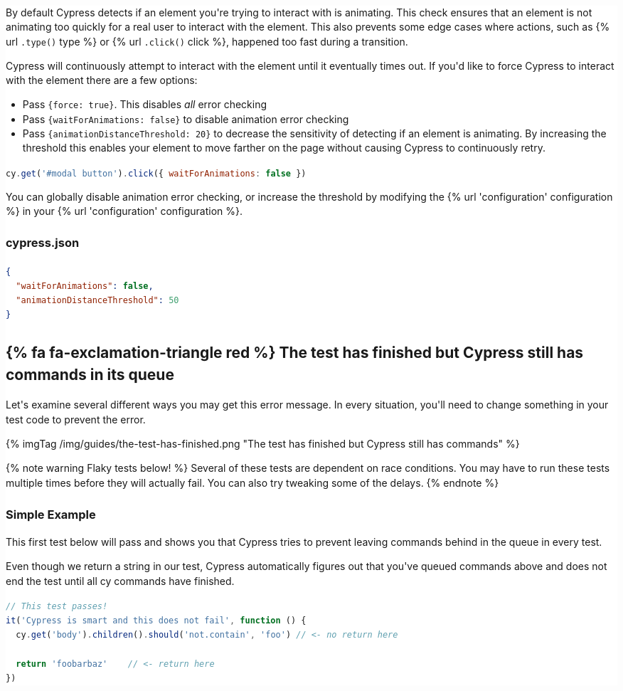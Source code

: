 By default Cypress detects if an element you're trying to interact with is animating. This check ensures that an element is not animating too quickly for a real user to interact with the element. This also prevents some edge cases where actions, such as {% url `.type()` type %} or {% url `.click()` click %}, happened too fast during a transition.

Cypress will continuously attempt to interact with the element until it eventually times out. If you'd like to force Cypress to interact with the element there are a few options:

- Pass `{force: true}`. This disables *all* error checking
- Pass `{waitForAnimations: false}` to disable animation error checking
- Pass `{animationDistanceThreshold: 20}` to decrease the sensitivity of detecting if an element is animating. By increasing the threshold this enables your element to move farther on the page without causing Cypress to continuously retry.

```javascript
cy.get('#modal button').click({ waitForAnimations: false })
```

You can globally disable animation error checking, or increase the threshold by modifying the {% url 'configuration' configuration %} in your {% url 'configuration' configuration %}.

### cypress.json

```json
{
  "waitForAnimations": false,
  "animationDistanceThreshold": 50
}
```

## {% fa fa-exclamation-triangle red %} The test has finished but Cypress still has commands in its queue

Let's examine several different ways you may get this error message. In every situation, you'll need to change something in your test code to prevent the error.

{% imgTag /img/guides/the-test-has-finished.png "The test has finished but Cypress still has commands" %}

{% note warning Flaky tests below! %}
Several of these tests are dependent on race conditions. You may have to run these tests multiple times before they will actually fail. You can also try tweaking some of the delays.
{% endnote %}

### Simple Example

This first test below will pass and shows you that Cypress tries to prevent leaving commands behind in the queue in every test.

Even though we return a string in our test, Cypress automatically figures out that you've queued commands above and does not end the test until all cy commands have finished.

```javascript
// This test passes!
it('Cypress is smart and this does not fail', function () {
  cy.get('body').children().should('not.contain', 'foo') // <- no return here

  return 'foobarbaz'    // <- return here
})
```
